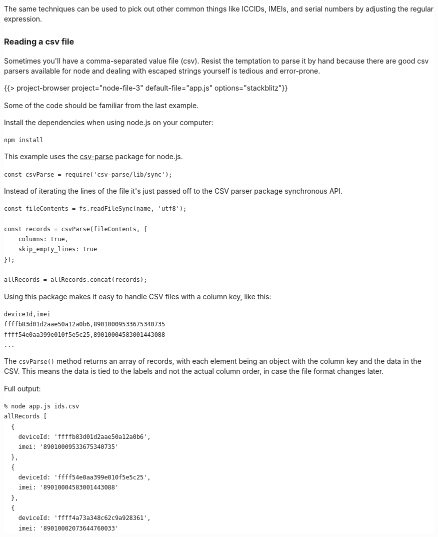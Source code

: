 ```
```

The same techniques can be used to pick out other common things like ICCIDs, IMEIs, and serial numbers by adjusting the regular expression.


### Reading a csv file

Sometimes you'll have a comma-separated value file (csv). Resist the temptation to parse it by hand because there are good csv parsers available for node and dealing with escaped strings yourself is tedious and error-prone.

{{> project-browser project="node-file-3" default-file="app.js" options="stackblitz"}}

Some of the code should be familiar from the last example. 

Install the dependencies when using node.js on your computer:

```
npm install
```

This example uses the [csv-parse](https://csv.js.org/parse/) package for node.js.

```
const csvParse = require('csv-parse/lib/sync');
```

Instead of iterating the lines of the file it's just passed off to the CSV parser package synchronous API. 

```
const fileContents = fs.readFileSync(name, 'utf8');

const records = csvParse(fileContents, {
    columns: true,
    skip_empty_lines: true
});

allRecords = allRecords.concat(records);
```	

Using this package makes it easy to handle CSV files with a column key, like this:

```
deviceId,imei
ffffb83d01d2aae50a12a0b6,89010009533675340735
ffff54e0aa399e010f5e5c25,89010004583001443088
...
```

The `csvParse()` method returns an array of records, with each element being an object with the column key and the data in the CSV. This means the data is tied to the labels and not the actual column order, in case the file format changes later.


Full output:

```
% node app.js ids.csv
allRecords [
  {
    deviceId: 'ffffb83d01d2aae50a12a0b6',
    imei: '89010009533675340735'
  },
  {
    deviceId: 'ffff54e0aa399e010f5e5c25',
    imei: '89010004583001443088'
  },
  {
    deviceId: 'ffff4a73a348c62c9a928361',
    imei: '89010002073644760033'
```